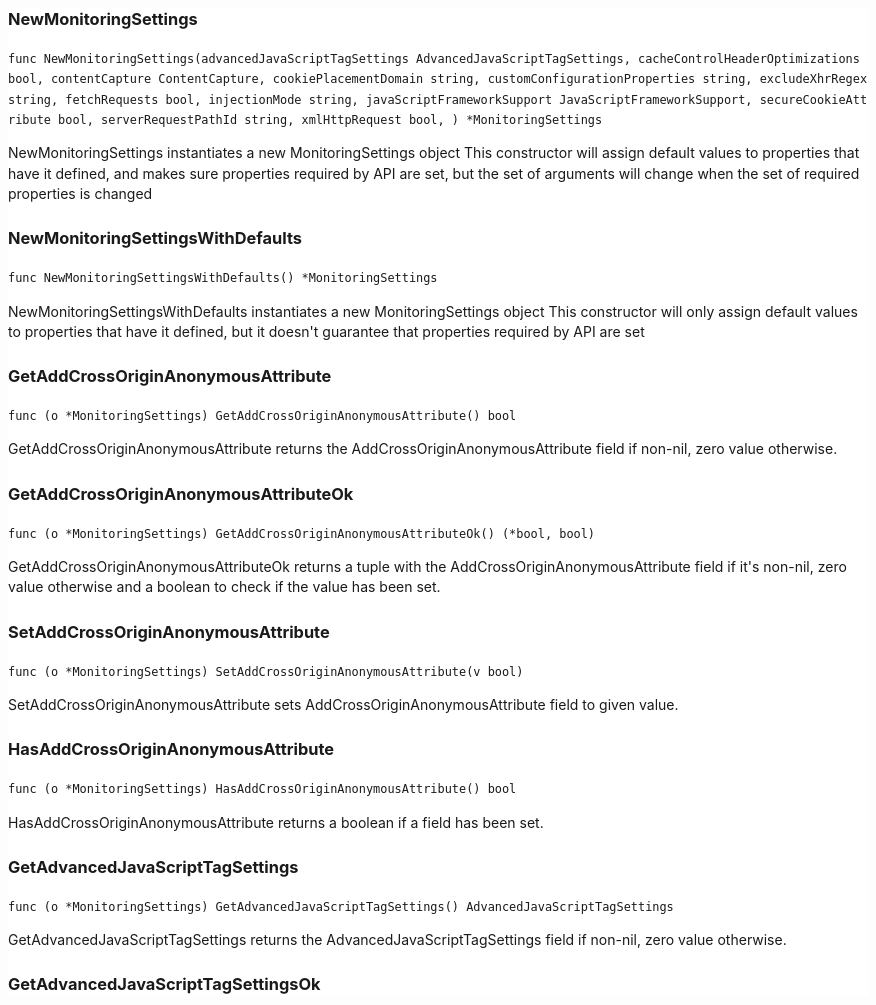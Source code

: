 ### NewMonitoringSettings

`func NewMonitoringSettings(advancedJavaScriptTagSettings AdvancedJavaScriptTagSettings, cacheControlHeaderOptimizations bool, contentCapture ContentCapture, cookiePlacementDomain string, customConfigurationProperties string, excludeXhrRegex string, fetchRequests bool, injectionMode string, javaScriptFrameworkSupport JavaScriptFrameworkSupport, secureCookieAttribute bool, serverRequestPathId string, xmlHttpRequest bool, ) *MonitoringSettings`

NewMonitoringSettings instantiates a new MonitoringSettings object
This constructor will assign default values to properties that have it defined,
and makes sure properties required by API are set, but the set of arguments
will change when the set of required properties is changed

### NewMonitoringSettingsWithDefaults

`func NewMonitoringSettingsWithDefaults() *MonitoringSettings`

NewMonitoringSettingsWithDefaults instantiates a new MonitoringSettings object
This constructor will only assign default values to properties that have it defined,
but it doesn't guarantee that properties required by API are set

### GetAddCrossOriginAnonymousAttribute

`func (o *MonitoringSettings) GetAddCrossOriginAnonymousAttribute() bool`

GetAddCrossOriginAnonymousAttribute returns the AddCrossOriginAnonymousAttribute field if non-nil, zero value otherwise.

### GetAddCrossOriginAnonymousAttributeOk

`func (o *MonitoringSettings) GetAddCrossOriginAnonymousAttributeOk() (*bool, bool)`

GetAddCrossOriginAnonymousAttributeOk returns a tuple with the AddCrossOriginAnonymousAttribute field if it's non-nil, zero value otherwise
and a boolean to check if the value has been set.

### SetAddCrossOriginAnonymousAttribute

`func (o *MonitoringSettings) SetAddCrossOriginAnonymousAttribute(v bool)`

SetAddCrossOriginAnonymousAttribute sets AddCrossOriginAnonymousAttribute field to given value.

### HasAddCrossOriginAnonymousAttribute

`func (o *MonitoringSettings) HasAddCrossOriginAnonymousAttribute() bool`

HasAddCrossOriginAnonymousAttribute returns a boolean if a field has been set.

### GetAdvancedJavaScriptTagSettings

`func (o *MonitoringSettings) GetAdvancedJavaScriptTagSettings() AdvancedJavaScriptTagSettings`

GetAdvancedJavaScriptTagSettings returns the AdvancedJavaScriptTagSettings field if non-nil, zero value otherwise.

### GetAdvancedJavaScriptTagSettingsOk
